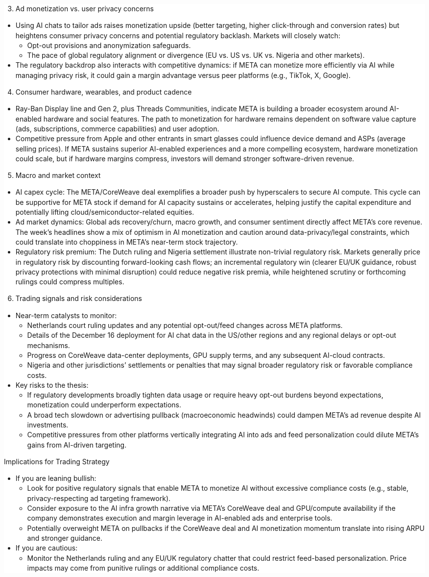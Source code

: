 3) Ad monetization vs. user privacy concerns
- Using AI chats to tailor ads raises monetization upside (better targeting, higher click-through and conversion rates) but heightens consumer privacy concerns and potential regulatory backlash. Markets will closely watch:
  - Opt-out provisions and anonymization safeguards.
  - The pace of global regulatory alignment or divergence (EU vs. US vs. UK vs. Nigeria and other markets).
- The regulatory backdrop also interacts with competitive dynamics: if META can monetize more efficiently via AI while managing privacy risk, it could gain a margin advantage versus peer platforms (e.g., TikTok, X, Google).

4) Consumer hardware, wearables, and product cadence
- Ray-Ban Display line and Gen 2, plus Threads Communities, indicate META is building a broader ecosystem around AI-enabled hardware and social features. The path to monetization for hardware remains dependent on software value capture (ads, subscriptions, commerce capabilities) and user adoption.
- Competitive pressure from Apple and other entrants in smart glasses could influence device demand and ASPs (average selling prices). If META sustains superior AI-enabled experiences and a more compelling ecosystem, hardware monetization could scale, but if hardware margins compress, investors will demand stronger software-driven revenue.

5) Macro and market context
- AI capex cycle: The META/CoreWeave deal exemplifies a broader push by hyperscalers to secure AI compute. This cycle can be supportive for META stock if demand for AI capacity sustains or accelerates, helping justify the capital expenditure and potentially lifting cloud/semiconductor-related equities.
- Ad market dynamics: Global ads recovery/churn, macro growth, and consumer sentiment directly affect META’s core revenue. The week’s headlines show a mix of optimism in AI monetization and caution around data-privacy/legal constraints, which could translate into choppiness in META’s near-term stock trajectory.
- Regulatory risk premium: The Dutch ruling and Nigeria settlement illustrate non-trivial regulatory risk. Markets generally price in regulatory risk by discounting forward-looking cash flows; an incremental regulatory win (clearer EU/UK guidance, robust privacy protections with minimal disruption) could reduce negative risk premia, while heightened scrutiny or forthcoming rulings could compress multiples.

6) Trading signals and risk considerations
- Near-term catalysts to monitor:
  - Netherlands court ruling updates and any potential opt-out/feed changes across META platforms.
  - Details of the December 16 deployment for AI chat data in the US/other regions and any regional delays or opt-out mechanisms.
  - Progress on CoreWeave data-center deployments, GPU supply terms, and any subsequent AI-cloud contracts.
  - Nigeria and other jurisdictions’ settlements or penalties that may signal broader regulatory risk or favorable compliance costs.
- Key risks to the thesis:
  - If regulatory developments broadly tighten data usage or require heavy opt-out burdens beyond expectations, monetization could underperform expectations.
  - A broad tech slowdown or advertising pullback (macroeconomic headwinds) could dampen META’s ad revenue despite AI investments.
  - Competitive pressures from other platforms vertically integrating AI into ads and feed personalization could dilute META’s gains from AI-driven targeting.

Implications for Trading Strategy
- If you are leaning bullish:
  - Look for positive regulatory signals that enable META to monetize AI without excessive compliance costs (e.g., stable, privacy-respecting ad targeting framework).
  - Consider exposure to the AI infra growth narrative via META’s CoreWeave deal and GPU/compute availability if the company demonstrates execution and margin leverage in AI-enabled ads and enterprise tools.
  - Potentially overweight META on pullbacks if the CoreWeave deal and AI monetization momentum translate into rising ARPU and stronger guidance.
- If you are cautious:
  - Monitor the Netherlands ruling and any EU/UK regulatory chatter that could restrict feed-based personalization. Price impacts may come from punitive rulings or additional compliance costs.